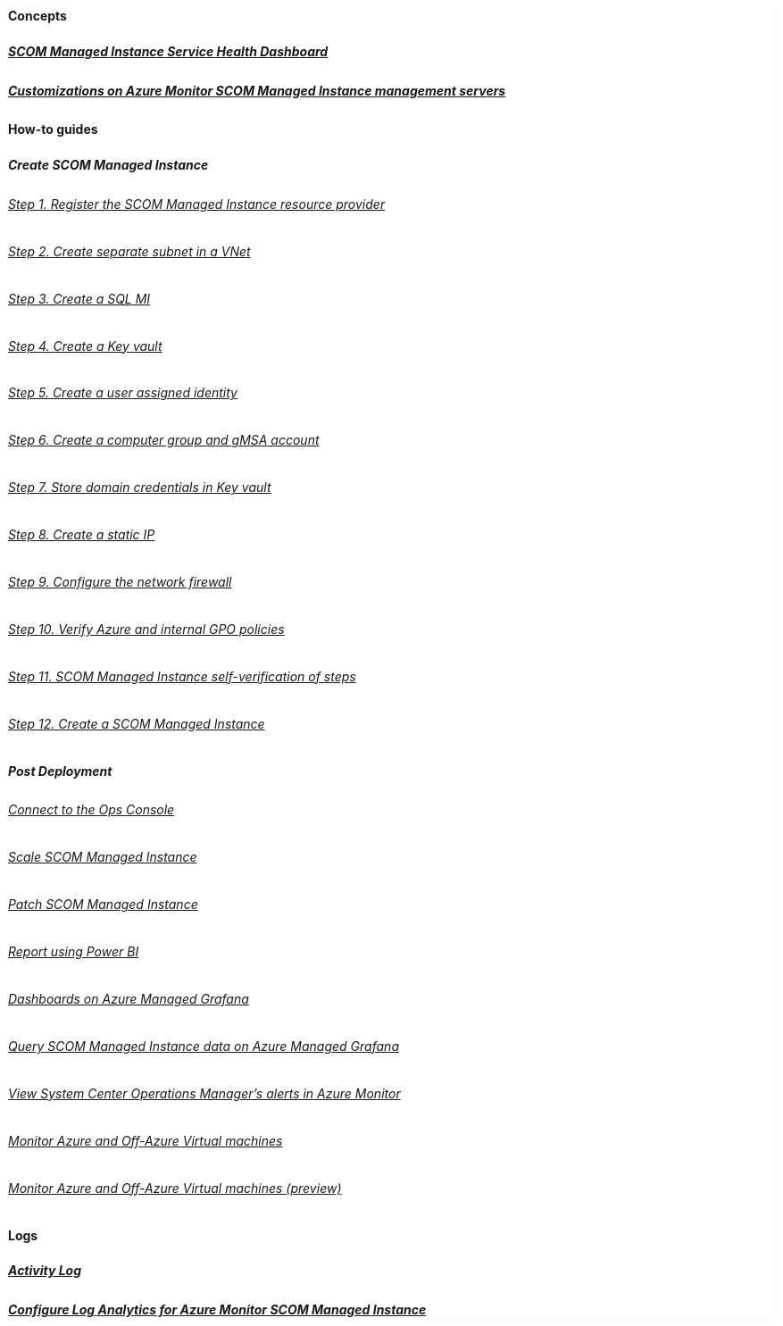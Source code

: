 #### Concepts
##### [SCOM Managed Instance Service Health Dashboard](monitor-health-scom-managed-instance.md)
##### [Customizations on Azure Monitor SCOM Managed Instance management servers](customizations-on-scom-managed-instance-management-servers.md)
#### How-to guides
##### Create SCOM Managed Instance
###### [Step 1. Register the SCOM Managed Instance resource provider](register-scom-managed-instance-resource-provider.md)
###### [Step 2. Create separate subnet in a VNet](create-separate-subnet-in-vnet.md)
###### [Step 3. Create a SQL MI](create-sql-managed-instance.md)
###### [Step 4. Create a Key vault](create-key-vault.md)
###### [Step 5. Create a user assigned identity](create-user-assigned-identity.md)
###### [Step 6. Create a computer group and gMSA account](create-gmsa-account.md)
###### [Step 7. Store domain credentials in Key vault](store-domain-credentials-in-key-vault.md)
###### [Step 8. Create a static IP](create-static-ip.md)
###### [Step 9. Configure the network firewall](configure-network-firewall.md)
###### [Step 10. Verify Azure and internal GPO policies](verify-azure-and-internal-gpo-policies.md)
###### [Step 11. SCOM Managed Instance self-verification of steps](scom-managed-instance-self-verification-of-steps.md)
###### [Step 12. Create a SCOM Managed Instance](create-operations-manager-managed-instance.md)
##### Post Deployment
###### [Connect to the Ops Console](connect-managed-instance-ops-console.md)
###### [Scale SCOM Managed Instance](scale-scom-managed-instance.md)
###### [Patch SCOM Managed Instance](patch-scom-managed-instance.md)
###### [Report using Power BI](operations-manager-managed-instance-create-reports-on-power-bi.md)
###### [Dashboards on Azure Managed Grafana](dashboards-on-azure-managed-grafana.md)
###### [Query SCOM Managed Instance data on Azure Managed Grafana](query-scom-managed-instance-data-on-grafana.md)
###### [View System Center Operations Manager’s alerts in Azure Monitor](view-operations-manager-alerts-azure-monitor.md)
###### [Monitor Azure and Off-Azure Virtual machines](monitor-off-azure-vm-with-scom-managed-instance.md)
###### [Monitor Azure and Off-Azure Virtual machines (preview)](monitor-arc-enabled-vm-with-scom-managed-instance.md)
#### Logs
##### [Activity Log](scom-mi-activity-log.md)
##### [Configure Log Analytics for Azure Monitor SCOM Managed Instance](configure-log-analytics-for-scom-managed-instance.md)